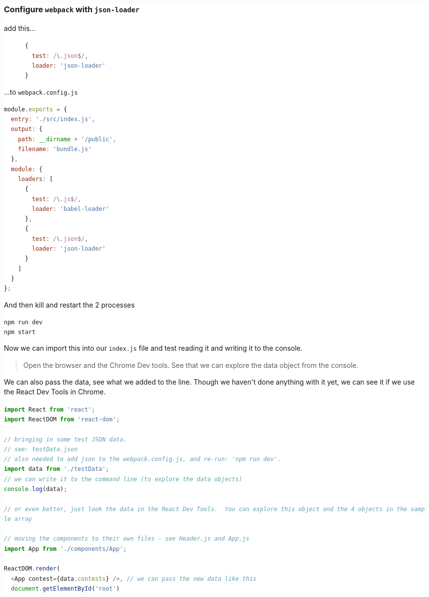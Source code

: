 ### Configure `webpack` with `json-loader`

add this...
```javascript
      {
        test: /\.json$/,
        loader: 'json-loader'
      }
```

...to `webpack.config.js`
```javascript
module.exports = {
  entry: './src/index.js',
  output: {
    path: __dirname + '/public',
    filename: 'bundle.js'
  },
  module: {
    loaders: [
      {
        test: /\.js$/,
        loader: 'babel-loader'
      },
      {
        test: /\.json$/,
        loader: 'json-loader'
      }
    ]
  }
};
```

And then kill and restart the 2 processes
```bash
npm run dev
npm start
```

Now we can import this into our `index.js` file and test reading it and writing it to the console.  

> Open the browser and the Chrome Dev tools.  See that we can explore the data object from the console.


We can also pass the data, see what we added to the <App /> line.  Though we haven't done anything with it yet, we can see it if we use the React Dev Tools in Chrome.
```javascript
import React from 'react';
import ReactDOM from 'react-dom';

// bringing in some test JSON data.
// see: testData.json
// also needed to add json to the webpack.config.js, and re-run: 'npm run dev'.
import data from './testData';
// we can write it to the command line (to explore the data objects)
console.log(data);

// or even better, just look the data in the React Dev Tools.  You can explore this object and the 4 objects in the sample array

// moving the components to their own files - see Header.js and App.js
import App from './components/App';

ReactDOM.render(
  <App contest={data.contests} />, // we can pass the new data like this
  document.getElementById('root')
```